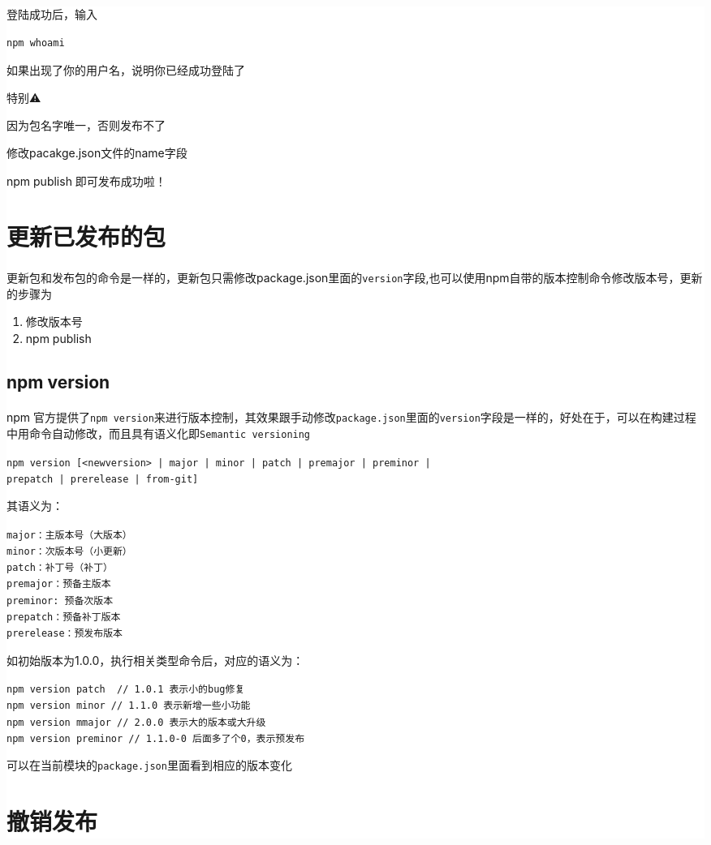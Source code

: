 登陆成功后，输入
```
npm whoami
```
如果出现了你的用户名，说明你已经成功登陆了

特别⚠️

因为包名字唯一，否则发布不了

修改pacakge.json文件的name字段

npm publish
即可发布成功啦！

# 更新已发布的包

更新包和发布包的命令是一样的，更新包只需修改package.json里面的`version`字段,也可以使用npm自带的版本控制命令修改版本号，更新的步骤为
1. 修改版本号
2. npm publish

## npm version

npm 官方提供了`npm version`来进行版本控制，其效果跟手动修改`package.json`里面的`version`字段是一样的，好处在于，可以在构建过程中用命令自动修改，而且具有语义化即`Semantic versioning`

```
npm version [<newversion> | major | minor | patch | premajor | preminor |
prepatch | prerelease | from-git]
```

其语义为：

```
major：主版本号（大版本）
minor：次版本号（小更新）
patch：补丁号（补丁）
premajor：预备主版本
preminor: 预备次版本
prepatch：预备补丁版本
prerelease：预发布版本
```

如初始版本为1.0.0，执行相关类型命令后，对应的语义为：

```
npm version patch  // 1.0.1 表示小的bug修复
npm version minor // 1.1.0 表示新增一些小功能
npm version mmajor // 2.0.0 表示大的版本或大升级
npm version preminor // 1.1.0-0 后面多了个0，表示预发布
```

可以在当前模块的`package.json`里面看到相应的版本变化


# 撤销发布

